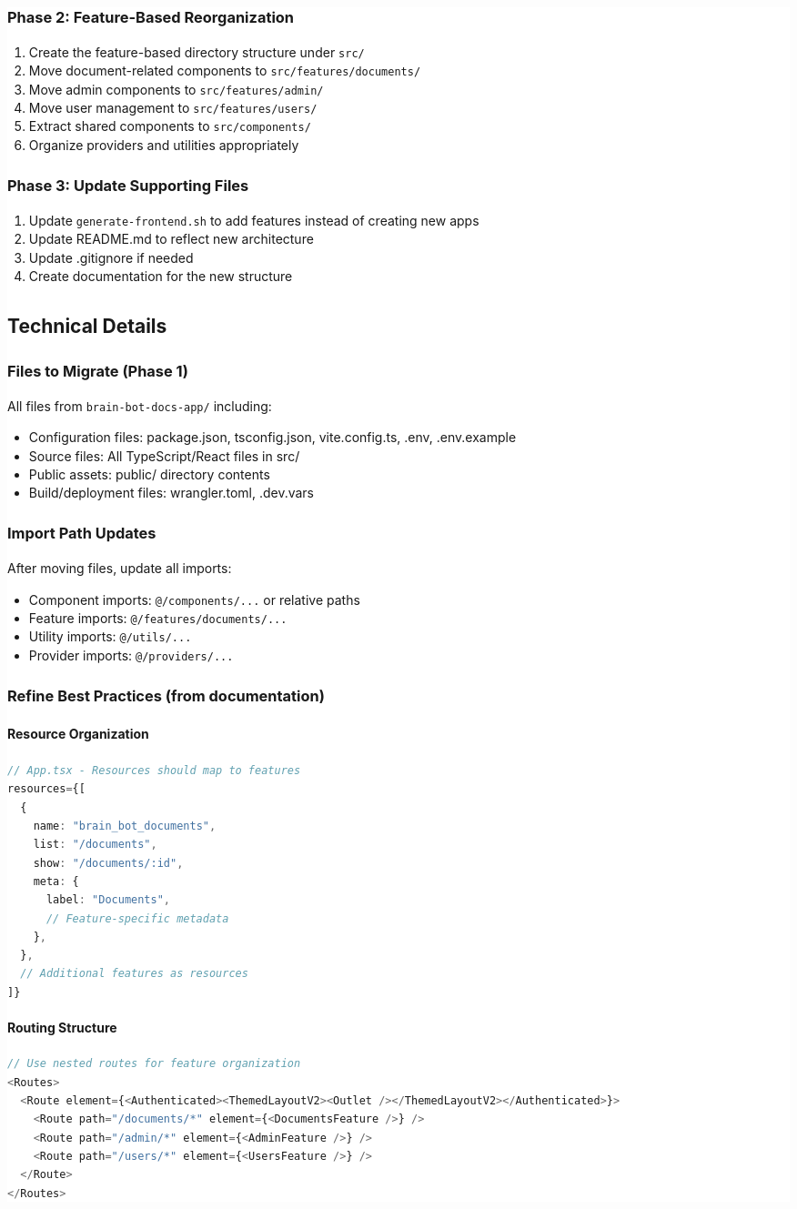 ### Phase 2: Feature-Based Reorganization
1. Create the feature-based directory structure under `src/`
2. Move document-related components to `src/features/documents/`
3. Move admin components to `src/features/admin/`
4. Move user management to `src/features/users/`
5. Extract shared components to `src/components/`
6. Organize providers and utilities appropriately

### Phase 3: Update Supporting Files
1. Update `generate-frontend.sh` to add features instead of creating new apps
2. Update README.md to reflect new architecture
3. Update .gitignore if needed
4. Create documentation for the new structure

## Technical Details

### Files to Migrate (Phase 1)
All files from `brain-bot-docs-app/` including:
- Configuration files: package.json, tsconfig.json, vite.config.ts, .env, .env.example
- Source files: All TypeScript/React files in src/
- Public assets: public/ directory contents
- Build/deployment files: wrangler.toml, .dev.vars

### Import Path Updates
After moving files, update all imports:
- Component imports: `@/components/...` or relative paths
- Feature imports: `@/features/documents/...`
- Utility imports: `@/utils/...`
- Provider imports: `@/providers/...`

### Refine Best Practices (from documentation)

#### Resource Organization
```typescript
// App.tsx - Resources should map to features
resources={[
  {
    name: "brain_bot_documents",
    list: "/documents",
    show: "/documents/:id",
    meta: {
      label: "Documents",
      // Feature-specific metadata
    },
  },
  // Additional features as resources
]}
```

#### Routing Structure
```typescript
// Use nested routes for feature organization
<Routes>
  <Route element={<Authenticated><ThemedLayoutV2><Outlet /></ThemedLayoutV2></Authenticated>}>
    <Route path="/documents/*" element={<DocumentsFeature />} />
    <Route path="/admin/*" element={<AdminFeature />} />
    <Route path="/users/*" element={<UsersFeature />} />
  </Route>
</Routes>
```
